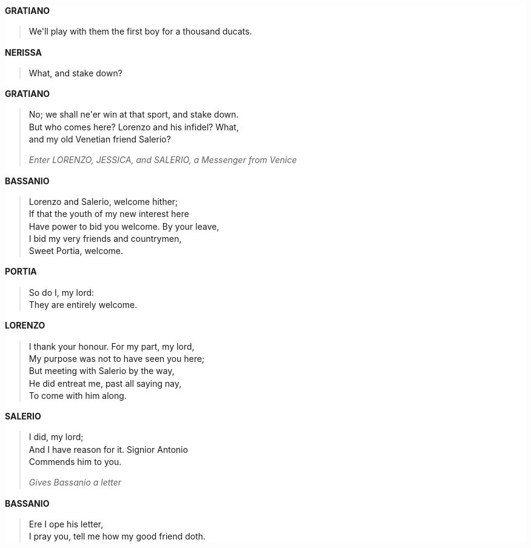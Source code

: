 <A NAME=speech25><b>GRATIANO</b></a>
<blockquote>
<A NAME=218>We'll play with them the first boy for a thousand ducats.</A><br>
</blockquote>

<A NAME=speech26><b>NERISSA</b></a>
<blockquote>
<A NAME=219>What, and stake down?</A><br>
</blockquote>

<A NAME=speech27><b>GRATIANO</b></a>
<blockquote>
<A NAME=220>No; we shall ne'er win at that sport, and stake down.</A><br>
<A NAME=221>But who comes here? Lorenzo and his infidel? What,</A><br>
<A NAME=222>and my old Venetian friend Salerio?</A><br>
<p><i>Enter LORENZO, JESSICA, and SALERIO, a Messenger from Venice</i></p>
</blockquote>

<A NAME=speech28><b>BASSANIO</b></a>
<blockquote>
<A NAME=223>Lorenzo and Salerio, welcome hither;</A><br>
<A NAME=224>If that the youth of my new interest here</A><br>
<A NAME=225>Have power to bid you welcome. By your leave,</A><br>
<A NAME=226>I bid my very friends and countrymen,</A><br>
<A NAME=227>Sweet Portia, welcome.</A><br>
</blockquote>

<A NAME=speech29><b>PORTIA</b></a>
<blockquote>
<A NAME=228>So do I, my lord:</A><br>
<A NAME=229>They are entirely welcome.</A><br>
</blockquote>

<A NAME=speech30><b>LORENZO</b></a>
<blockquote>
<A NAME=230>I thank your honour. For my part, my lord,</A><br>
<A NAME=231>My purpose was not to have seen you here;</A><br>
<A NAME=232>But meeting with Salerio by the way,</A><br>
<A NAME=233>He did entreat me, past all saying nay,</A><br>
<A NAME=234>To come with him along.</A><br>
</blockquote>

<A NAME=speech31><b>SALERIO</b></a>
<blockquote>
<A NAME=235>I did, my lord;</A><br>
<A NAME=236>And I have reason for it. Signior Antonio</A><br>
<A NAME=237>Commends him to you.</A><br>
<p><i>Gives Bassanio a letter</i></p>
</blockquote>

<A NAME=speech32><b>BASSANIO</b></a>
<blockquote>
<A NAME=238>Ere I ope his letter,</A><br>
<A NAME=239>I pray you, tell me how my good friend doth.</A><br>
</blockquote>
